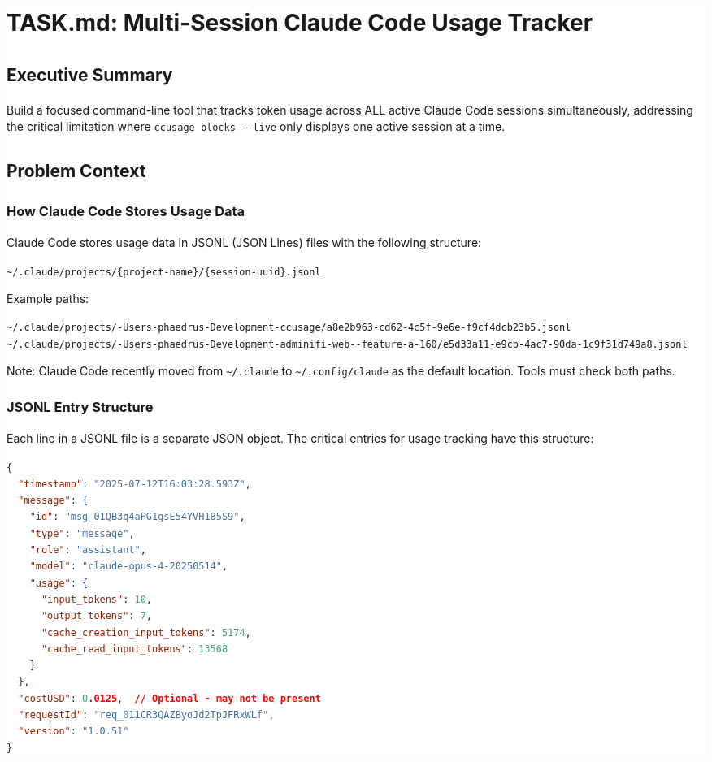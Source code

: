 # TASK.md: Multi-Session Claude Code Usage Tracker

## Executive Summary

Build a focused command-line tool that tracks token usage across ALL active Claude Code sessions simultaneously, addressing the critical limitation where `ccusage blocks --live` only displays one active session at a time.

## Problem Context

### How Claude Code Stores Usage Data

Claude Code stores usage data in JSONL (JSON Lines) files with the following structure:

```
~/.claude/projects/{project-name}/{session-uuid}.jsonl
```

Example paths:
```
~/.claude/projects/-Users-phaedrus-Development-ccusage/a8e2b963-cd62-4c5f-9e6e-f9cf4dcb23b5.jsonl
~/.claude/projects/-Users-phaedrus-Development-adminifi-web--feature-a-160/e5d33a11-e9cb-4ac7-90da-1c9f31d749a8.jsonl
```

Note: Claude Code recently moved from `~/.claude` to `~/.config/claude` as the default location. Tools must check both paths.

### JSONL Entry Structure

Each line in a JSONL file is a separate JSON object. The critical entries for usage tracking have this structure:

```json
{
  "timestamp": "2025-07-12T16:03:28.593Z",
  "message": {
    "id": "msg_01QB3q4aPG1gsE54YVH185S9",
    "type": "message",
    "role": "assistant",
    "model": "claude-opus-4-20250514",
    "usage": {
      "input_tokens": 10,
      "output_tokens": 7,
      "cache_creation_input_tokens": 5174,
      "cache_read_input_tokens": 13568
    }
  },
  "costUSD": 0.0125,  // Optional - may not be present
  "requestId": "req_011CR3QAZByoJd2TpJFRxWLf",
  "version": "1.0.51"
}
```
